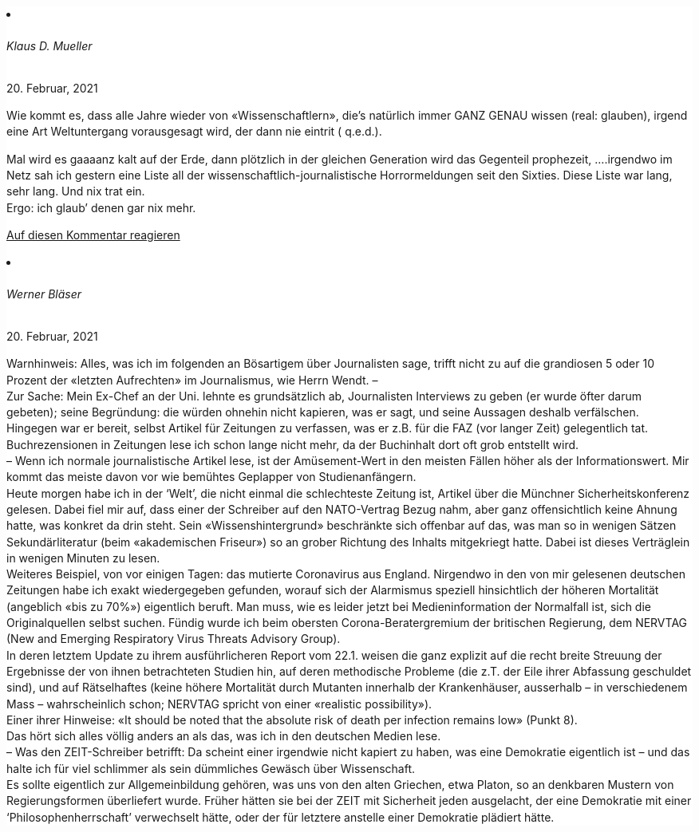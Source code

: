</li>
<li class="comment odd alt thread-even depth-1 clearfix" id="li-comment-109146">
<h6 class="author">Klaus D. Mueller</h6> <span class="date">20. Februar, 2021</span>



Wie kommt es, dass alle Jahre wieder von «Wissenschaftlern», die&#8217;s natürlich immer GANZ GENAU wissen (real: glauben), irgend eine Art Weltuntergang vorausgesagt wird, der dann nie eintrit ( q.e.d.).

Mal wird es gaaaanz kalt auf der Erde, dann plötzlich in der gleichen Generation wird das Gegenteil prophezeit, &#8230;.irgendwo im Netz sah ich gestern eine Liste all der wissenschaftlich-journalistische Horrormeldungen seit den Sixties. Diese Liste war lang, sehr lang. Und nix trat ein.<br>
Ergo: ich glaub&#8217; denen gar nix mehr.

<a rel="nofollow" class="comment-reply-link" href="#comment-109146" data-commentid="109146" data-postid="13008" data-belowelement="comment-109146" data-respondelement="respond" data-replyto="Antworte auf Klaus D. Mueller" aria-label="Antworte auf Klaus D. Mueller">Auf diesen Kommentar reagieren</a> 


</li>
<li class="comment even thread-odd thread-alt depth-1 clearfix" id="li-comment-109148">
<h6 class="author">Werner Bläser</h6> <span class="date">20. Februar, 2021</span>



Warnhinweis: Alles, was ich im folgenden an Bösartigem über Journalisten sage, trifft nicht zu auf die grandiosen 5 oder 10 Prozent der «letzten Aufrechten» im Journalismus, wie Herrn Wendt. &#8211;<br>
Zur Sache: Mein Ex-Chef an der Uni. lehnte es grundsätzlich ab, Journalisten Interviews zu geben (er wurde öfter darum gebeten); seine Begründung: die würden ohnehin nicht kapieren, was er sagt, und seine Aussagen deshalb verfälschen. Hingegen war er bereit, selbst Artikel für Zeitungen zu verfassen, was er z.B. für die FAZ (vor langer Zeit) gelegentlich tat.<br>
Buchrezensionen in Zeitungen lese ich schon lange nicht mehr, da der Buchinhalt dort oft grob entstellt wird.<br>
&#8211; Wenn ich normale journalistische Artikel lese, ist der Amüsement-Wert in den meisten Fällen höher als der Informationswert. Mir kommt das meiste davon vor wie bemühtes Geplapper von Studienanfängern.<br>
Heute morgen habe ich in der &#8216;Welt&#8217;, die nicht einmal die schlechteste Zeitung ist, Artikel über die Münchner Sicherheitskonferenz gelesen. Dabei fiel mir auf, dass einer der Schreiber auf den NATO-Vertrag Bezug nahm, aber ganz offensichtlich keine Ahnung hatte, was konkret da drin steht. Sein «Wissenshintergrund» beschränkte sich offenbar auf das, was man so in wenigen Sätzen Sekundärliteratur (beim «akademischen Friseur») so an grober Richtung des Inhalts mitgekriegt hatte. Dabei ist dieses Verträglein in wenigen Minuten zu lesen.<br>
Weiteres Beispiel, von vor einigen Tagen: das mutierte Coronavirus aus England. Nirgendwo in den von mir gelesenen deutschen Zeitungen habe ich exakt wiedergegeben gefunden, worauf sich der Alarmismus speziell hinsichtlich der höheren Mortalität (angeblich «bis zu 70%») eigentlich beruft. Man muss, wie es leider jetzt bei Medieninformation der Normalfall ist, sich die Originalquellen selbst suchen. Fündig wurde ich beim obersten Corona-Beratergremium der britischen Regierung, dem NERVTAG (New and Emerging Respiratory Virus Threats Advisory Group).<br>
In deren letztem Update zu ihrem ausführlicheren Report vom 22.1. weisen die ganz explizit auf die recht breite Streuung der Ergebnisse der von ihnen betrachteten Studien hin, auf deren methodische Probleme (die z.T. der Eile ihrer Abfassung geschuldet sind), und auf Rätselhaftes (keine höhere Mortalität durch Mutanten innerhalb der Krankenhäuser, ausserhalb &#8211; in verschiedenem Mass &#8211; wahrscheinlich schon; NERVTAG spricht von einer «realistic possibility»).<br>
Einer ihrer Hinweise: «It should be noted that the absolute risk of death per infection remains low» (Punkt 8).<br>
Das hört sich alles völlig anders an als das, was ich in den deutschen Medien lese.<br>
&#8211; Was den ZEIT-Schreiber betrifft: Da scheint einer irgendwie nicht kapiert zu haben, was eine Demokratie eigentlich ist &#8211; und das halte ich für viel schlimmer als sein dümmliches Gewäsch über Wissenschaft.<br>
Es sollte eigentlich zur Allgemeinbildung gehören, was uns von den alten Griechen, etwa Platon, so an denkbaren Mustern von Regierungsformen überliefert wurde. Früher hätten sie bei der ZEIT mit Sicherheit jeden ausgelacht, der eine Demokratie mit einer &#8216;Philosophenherrschaft&#8217; verwechselt hätte, oder der für letztere anstelle einer Demokratie plädiert hätte.<br>